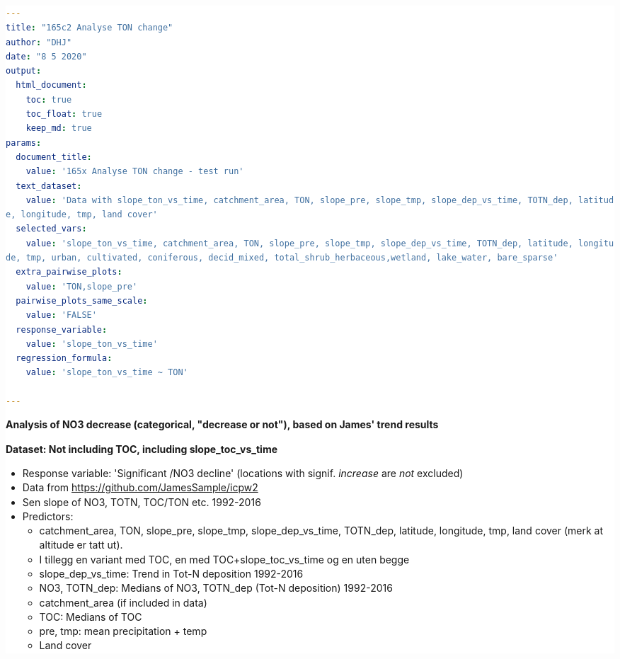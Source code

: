 ```yaml
---
title: "165c2 Analyse TON change"
author: "DHJ"
date: "8 5 2020"
output: 
  html_document:
    toc: true    
    toc_float: true
    keep_md: true
params:
  document_title: 
    value: '165x Analyse TON change - test run'
  text_dataset: 
    value: 'Data with slope_ton_vs_time, catchment_area, TON, slope_pre, slope_tmp, slope_dep_vs_time, TOTN_dep, latitude, longitude, tmp, land cover'
  selected_vars: 
    value: 'slope_ton_vs_time, catchment_area, TON, slope_pre, slope_tmp, slope_dep_vs_time, TOTN_dep, latitude, longitude, tmp, urban, cultivated, coniferous, decid_mixed, total_shrub_herbaceous,wetland, lake_water, bare_sparse'
  extra_pairwise_plots:
    value: 'TON,slope_pre'
  pairwise_plots_same_scale:
    value: 'FALSE'
  response_variable: 
    value: 'slope_ton_vs_time'
  regression_formula: 
    value: 'slope_ton_vs_time ~ TON'

---
```





**Analysis of NO3 decrease (categorical, "decrease or not"), based on James' trend results**  
  
**Dataset: Not including TOC, including slope_toc_vs_time**   

* Response variable: 'Significant /NO3 decline' (locations with signif. *increase* are *not* excluded)  
* Data from https://github.com/JamesSample/icpw2        
* Sen slope of NO3, TOTN, TOC/TON etc. 1992-2016
* Predictors:
    - catchment_area, TON, slope_pre, slope_tmp, slope_dep_vs_time, TOTN_dep, latitude, longitude, tmp, land cover (merk at altitude er tatt ut). 
    - I tillegg en variant med TOC, en med TOC+slope_toc_vs_time og en uten begge
    - slope_dep_vs_time: Trend in Tot-N deposition 1992-2016    
    - NO3, TOTN_dep: Medians of NO3, TOTN_dep (Tot-N deposition) 1992-2016   
    - catchment_area (if included in data)      
    - TOC: Medians of TOC       
    - pre, tmp: mean precipitation + temp   
    - Land cover 
  